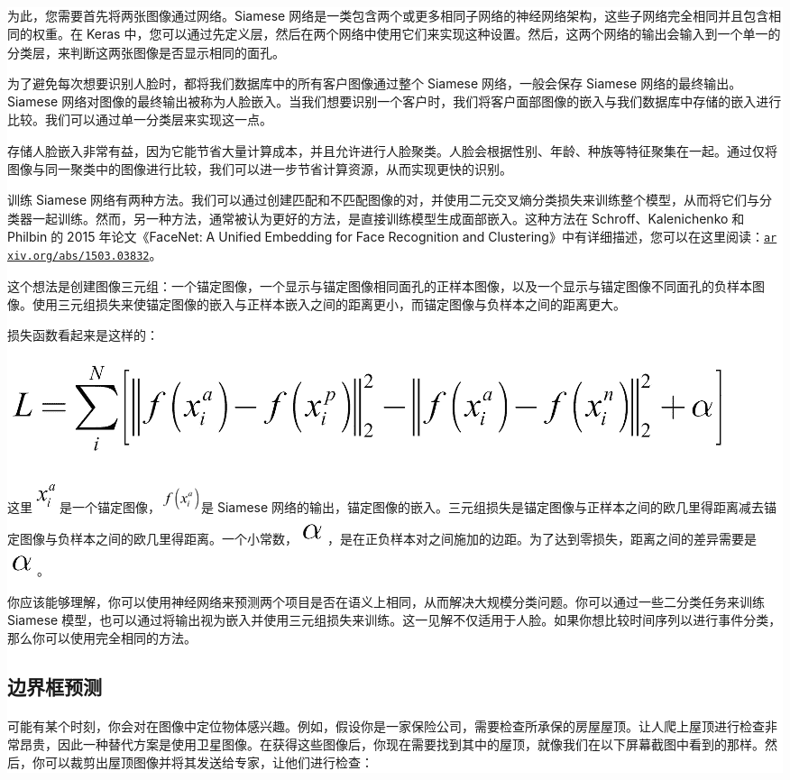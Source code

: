 为此，您需要首先将两张图像通过网络。Siamese 网络是一类包含两个或更多相同子网络的神经网络架构，这些子网络完全相同并且包含相同的权重。在 Keras 中，您可以通过先定义层，然后在两个网络中使用它们来实现这种设置。然后，这两个网络的输出会输入到一个单一的分类层，来判断这两张图像是否显示相同的面孔。

为了避免每次想要识别人脸时，都将我们数据库中的所有客户图像通过整个 Siamese 网络，一般会保存 Siamese 网络的最终输出。Siamese 网络对图像的最终输出被称为人脸嵌入。当我们想要识别一个客户时，我们将客户面部图像的嵌入与我们数据库中存储的嵌入进行比较。我们可以通过单一分类层来实现这一点。

存储人脸嵌入非常有益，因为它能节省大量计算成本，并且允许进行人脸聚类。人脸会根据性别、年龄、种族等特征聚集在一起。通过仅将图像与同一聚类中的图像进行比较，我们可以进一步节省计算资源，从而实现更快的识别。

训练 Siamese 网络有两种方法。我们可以通过创建匹配和不匹配图像的对，并使用二元交叉熵分类损失来训练整个模型，从而将它们与分类器一起训练。然而，另一种方法，通常被认为更好的方法，是直接训练模型生成面部嵌入。这种方法在 Schroff、Kalenichenko 和 Philbin 的 2015 年论文《FaceNet: A Unified Embedding for Face Recognition and Clustering》中有详细描述，您可以在这里阅读：[`arxiv.org/abs/1503.03832`](https://arxiv.org/abs/1503.03832)。

这个想法是创建图像三元组：一个锚定图像，一个显示与锚定图像相同面孔的正样本图像，以及一个显示与锚定图像不同面孔的负样本图像。使用三元组损失来使锚定图像的嵌入与正样本嵌入之间的距离更小，而锚定图像与负样本之间的距离更大。

损失函数看起来是这样的：

![人脸识别](img/B10354_03_019.jpg)

这里![人脸识别](img/B10354_03_020.jpg)是一个锚定图像，![人脸识别](img/B10354_03_021.jpg)是 Siamese 网络的输出，锚定图像的嵌入。三元组损失是锚定图像与正样本之间的欧几里得距离减去锚定图像与负样本之间的欧几里得距离。一个小常数，![人脸识别](img/B10354_03_022.jpg)，是在正负样本对之间施加的边距。为了达到零损失，距离之间的差异需要是![人脸识别](img/B10354_03_023.jpg)。

你应该能够理解，你可以使用神经网络来预测两个项目是否在语义上相同，从而解决大规模分类问题。你可以通过一些二分类任务来训练 Siamese 模型，也可以通过将输出视为嵌入并使用三元组损失来训练。这一见解不仅适用于人脸。如果你想比较时间序列以进行事件分类，那么你可以使用完全相同的方法。

## 边界框预测

可能有某个时刻，你会对在图像中定位物体感兴趣。例如，假设你是一家保险公司，需要检查所承保的房屋屋顶。让人爬上屋顶进行检查非常昂贵，因此一种替代方案是使用卫星图像。在获得这些图像后，你现在需要找到其中的屋顶，就像我们在以下屏幕截图中看到的那样。然后，你可以裁剪出屋顶图像并将其发送给专家，让他们进行检查：
